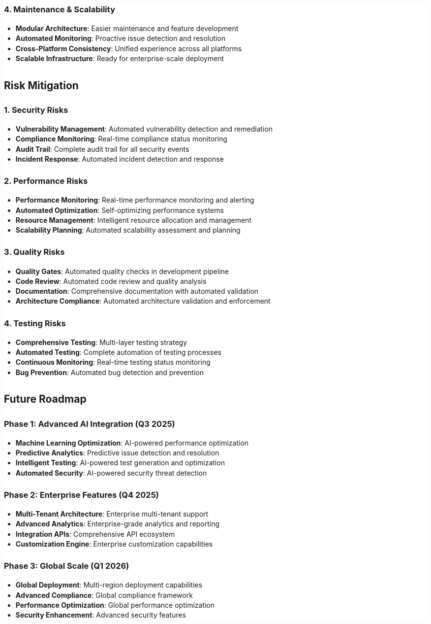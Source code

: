 ### 4. Maintenance & Scalability
- **Modular Architecture**: Easier maintenance and feature development
- **Automated Monitoring**: Proactive issue detection and resolution
- **Cross-Platform Consistency**: Unified experience across all platforms
- **Scalable Infrastructure**: Ready for enterprise-scale deployment

## Risk Mitigation

### 1. Security Risks
- **Vulnerability Management**: Automated vulnerability detection and remediation
- **Compliance Monitoring**: Real-time compliance status monitoring
- **Audit Trail**: Complete audit trail for all security events
- **Incident Response**: Automated incident detection and response

### 2. Performance Risks
- **Performance Monitoring**: Real-time performance monitoring and alerting
- **Automated Optimization**: Self-optimizing performance systems
- **Resource Management**: Intelligent resource allocation and management
- **Scalability Planning**: Automated scalability assessment and planning

### 3. Quality Risks
- **Quality Gates**: Automated quality checks in development pipeline
- **Code Review**: Automated code review and quality analysis
- **Documentation**: Comprehensive documentation with automated validation
- **Architecture Compliance**: Automated architecture validation and enforcement

### 4. Testing Risks
- **Comprehensive Testing**: Multi-layer testing strategy
- **Automated Testing**: Complete automation of testing processes
- **Continuous Monitoring**: Real-time testing status monitoring
- **Bug Prevention**: Automated bug detection and prevention

## Future Roadmap

### Phase 1: Advanced AI Integration (Q3 2025)
- **Machine Learning Optimization**: AI-powered performance optimization
- **Predictive Analytics**: Predictive issue detection and resolution
- **Intelligent Testing**: AI-powered test generation and optimization
- **Automated Security**: AI-powered security threat detection

### Phase 2: Enterprise Features (Q4 2025)
- **Multi-Tenant Architecture**: Enterprise multi-tenant support
- **Advanced Analytics**: Enterprise-grade analytics and reporting
- **Integration APIs**: Comprehensive API ecosystem
- **Customization Engine**: Enterprise customization capabilities

### Phase 3: Global Scale (Q1 2026)
- **Global Deployment**: Multi-region deployment capabilities
- **Advanced Compliance**: Global compliance framework
- **Performance Optimization**: Global performance optimization
- **Security Enhancement**: Advanced security features
